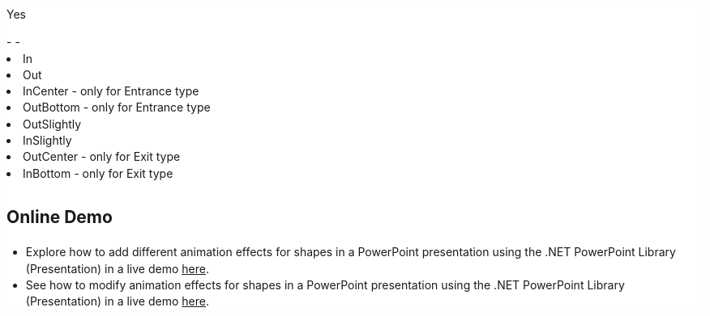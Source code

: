 Yes
</td>
<td>
-
</td>
<td>
-
</td>
<td>
<li> In </li>
<li> Out </li>
<li> InCenter - only for Entrance type </li>
<li> OutBottom - only for Entrance type </li>
<li> OutSlightly </li>
<li> InSlightly </li>
<li> OutCenter - only for Exit type </li>
<li> InBottom - only for Exit type </li>
</td>
</tr>
</table>

## Online Demo

* Explore how to add different animation effects for shapes in a PowerPoint presentation using the .NET PowerPoint Library (Presentation) in a live demo [here](https://ej2aspnetcore.azurewebsites.net/aspnetcore/powerpoint/importdata#/material3).
* See how to modify animation effects for shapes in a PowerPoint presentation using the .NET PowerPoint Library (Presentation) in a live demo [here](https://ej2aspnetcore.azurewebsites.net/aspnetcore/powerpoint/modifyanimation#/material3).